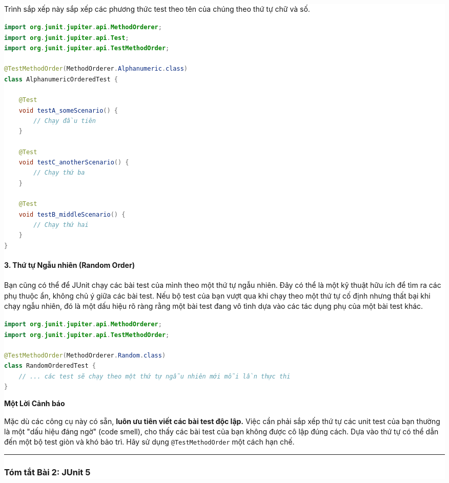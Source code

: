 Trình sắp xếp này sắp xếp các phương thức test theo tên của chúng theo thứ tự chữ và số.

```java
import org.junit.jupiter.api.MethodOrderer;
import org.junit.jupiter.api.Test;
import org.junit.jupiter.api.TestMethodOrder;

@TestMethodOrder(MethodOrderer.Alphanumeric.class)
class AlphanumericOrderedTest {

    @Test
    void testA_someScenario() {
        // Chạy đầu tiên
    }

    @Test
    void testC_anotherScenario() {
        // Chạy thứ ba
    }

    @Test
    void testB_middleScenario() {
        // Chạy thứ hai
    }
}
```

#### **3. Thứ tự Ngẫu nhiên (Random Order)**

Bạn cũng có thể để JUnit chạy các bài test của mình theo một thứ tự ngẫu nhiên. Đây có thể là một kỹ thuật hữu ích để tìm ra các phụ thuộc ẩn, không chủ ý giữa các bài test. Nếu bộ test của bạn vượt qua khi chạy theo một thứ tự cố định nhưng thất bại khi chạy ngẫu nhiên, đó là một dấu hiệu rõ ràng rằng một bài test đang vô tình dựa vào các tác dụng phụ của một bài test khác.

```java
import org.junit.jupiter.api.MethodOrderer;
import org.junit.jupiter.api.TestMethodOrder;

@TestMethodOrder(MethodOrderer.Random.class)
class RandomOrderedTest {
    // ... các test sẽ chạy theo một thứ tự ngẫu nhiên mới mỗi lần thực thi
}
```

**Một Lời Cảnh báo**

Mặc dù các công cụ này có sẵn, **luôn ưu tiên viết các bài test độc lập.** Việc cần phải sắp xếp thứ tự các unit test của bạn thường là một "dấu hiệu đáng ngờ" (code smell), cho thấy các bài test của bạn không được cô lập đúng cách. Dựa vào thứ tự có thể dẫn đến một bộ test giòn và khó bảo trì. Hãy sử dụng `@TestMethodOrder` một cách hạn chế.

---

### **Tóm tắt Bài 2: JUnit 5**
